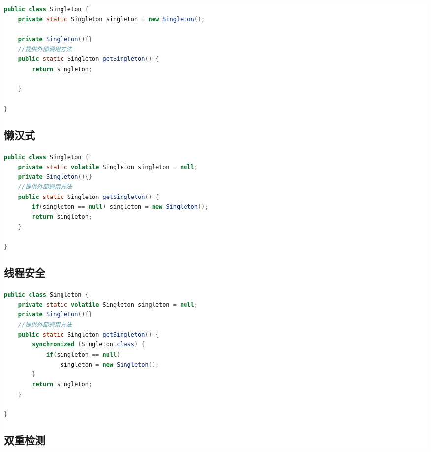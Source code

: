 ```java
public class Singleton {
    private static Singleton singleton = new Singleton();

    private Singleton(){}
    //提供外部调用方法
    public static Singleton getSingleton() {
        return singleton;

    }

}
```



## 懒汉式

```java
public class Singleton {
    private static volatile Singleton singleton = null;
    private Singleton(){}
    //提供外部调用方法
    public static Singleton getSingleton() {
        if(singleton == null) singleton = new Singleton();
        return singleton;
    }

}
```



## 线程安全

```java
public class Singleton {
    private static volatile Singleton singleton = null;
    private Singleton(){}
    //提供外部调用方法
    public static Singleton getSingleton() {
        synchronized (Singleton.class) {
            if(singleton == null)
                singleton = new Singleton();
        }
        return singleton;
    }

}
```





## 双重检测

